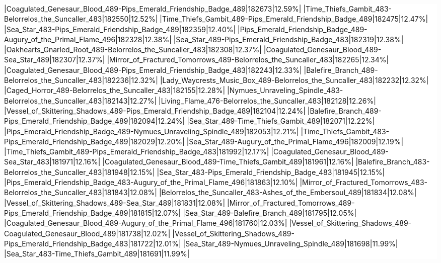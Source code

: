 |Coagulated_Genesaur_Blood_489-Pips_Emerald_Friendship_Badge_489|182673|12.59%|
|Time_Thiefs_Gambit_483-Belorrelos_the_Suncaller_483|182550|12.52%|
|Time_Thiefs_Gambit_489-Pips_Emerald_Friendship_Badge_489|182475|12.47%|
|Sea_Star_483-Pips_Emerald_Friendship_Badge_489|182359|12.40%|
|Pips_Emerald_Friendship_Badge_489-Augury_of_the_Primal_Flame_496|182328|12.38%|
|Sea_Star_489-Pips_Emerald_Friendship_Badge_483|182319|12.38%|
|Oakhearts_Gnarled_Root_489-Belorrelos_the_Suncaller_483|182308|12.37%|
|Coagulated_Genesaur_Blood_489-Sea_Star_489|182307|12.37%|
|Mirror_of_Fractured_Tomorrows_489-Belorrelos_the_Suncaller_483|182265|12.34%|
|Coagulated_Genesaur_Blood_489-Pips_Emerald_Friendship_Badge_483|182243|12.33%|
|Balefire_Branch_489-Belorrelos_the_Suncaller_483|182236|12.32%|
|Lady_Waycrests_Music_Box_489-Belorrelos_the_Suncaller_483|182232|12.32%|
|Caged_Horror_489-Belorrelos_the_Suncaller_483|182155|12.28%|
|Nymues_Unraveling_Spindle_483-Belorrelos_the_Suncaller_483|182143|12.27%|
|Living_Flame_476-Belorrelos_the_Suncaller_483|182128|12.26%|
|Vessel_of_Skittering_Shadows_489-Pips_Emerald_Friendship_Badge_489|182104|12.24%|
|Balefire_Branch_489-Pips_Emerald_Friendship_Badge_489|182094|12.24%|
|Sea_Star_489-Time_Thiefs_Gambit_489|182071|12.22%|
|Pips_Emerald_Friendship_Badge_489-Nymues_Unraveling_Spindle_489|182053|12.21%|
|Time_Thiefs_Gambit_483-Pips_Emerald_Friendship_Badge_489|182029|12.20%|
|Sea_Star_489-Augury_of_the_Primal_Flame_496|182009|12.19%|
|Time_Thiefs_Gambit_489-Pips_Emerald_Friendship_Badge_483|181992|12.17%|
|Coagulated_Genesaur_Blood_489-Sea_Star_483|181971|12.16%|
|Coagulated_Genesaur_Blood_489-Time_Thiefs_Gambit_489|181961|12.16%|
|Balefire_Branch_483-Belorrelos_the_Suncaller_483|181948|12.15%|
|Sea_Star_483-Pips_Emerald_Friendship_Badge_483|181945|12.15%|
|Pips_Emerald_Friendship_Badge_483-Augury_of_the_Primal_Flame_496|181863|12.10%|
|Mirror_of_Fractured_Tomorrows_483-Belorrelos_the_Suncaller_483|181843|12.08%|
|Belorrelos_the_Suncaller_483-Ashes_of_the_Embersoul_489|181834|12.08%|
|Vessel_of_Skittering_Shadows_489-Sea_Star_489|181831|12.08%|
|Mirror_of_Fractured_Tomorrows_489-Pips_Emerald_Friendship_Badge_489|181815|12.07%|
|Sea_Star_489-Balefire_Branch_489|181795|12.05%|
|Coagulated_Genesaur_Blood_489-Augury_of_the_Primal_Flame_496|181760|12.03%|
|Vessel_of_Skittering_Shadows_489-Coagulated_Genesaur_Blood_489|181738|12.02%|
|Vessel_of_Skittering_Shadows_489-Pips_Emerald_Friendship_Badge_483|181722|12.01%|
|Sea_Star_489-Nymues_Unraveling_Spindle_489|181698|11.99%|
|Sea_Star_483-Time_Thiefs_Gambit_489|181691|11.99%|